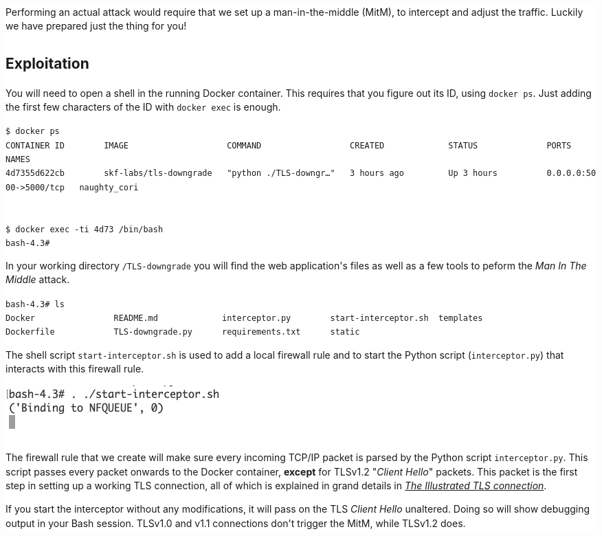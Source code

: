 Performing an actual attack would require that we set up a man-in-the-middle (MitM), to intercept and adjust the traffic. Luckily we have prepared just the thing for you!

## Exploitation

You will need to open a shell in the running Docker container. This requires that you figure out its ID, using `docker ps`. Just adding the first few characters of the ID with `docker exec` is enough.

```
$ docker ps
CONTAINER ID        IMAGE                    COMMAND                  CREATED             STATUS              PORTS                    NAMES
4d7355d622cb        skf-labs/tls-downgrade   "python ./TLS-downgr…"   3 hours ago         Up 3 hours          0.0.0.0:5000->5000/tcp   naughty_cori


$ docker exec -ti 4d73 /bin/bash
bash-4.3#
```

In your working directory `/TLS-downgrade` you will find the web application's files as well as a few tools to peform the _Man In The Middle_ attack.

```
bash-4.3# ls
Docker                README.md             interceptor.py        start-interceptor.sh  templates
Dockerfile            TLS-downgrade.py      requirements.txt      static
```

The shell script `start-interceptor.sh` is used to add a local firewall rule and to start the Python script (`interceptor.py`) that interacts with this firewall rule.

![Starting the interceptor from the command line](../../.gitbook/assets/tls-downgrade-5.png)

The firewall rule that we create will make sure every incoming TCP/IP packet is parsed by the Python script `interceptor.py`. This script passes every packet onwards to the Docker container, **except** for TLSv1.2 "_Client Hello_" packets. This packet is the first step in setting up a working TLS connection, all of which is explained in grand details in [_The Illustrated TLS connection_](https://tls.ulfheim.net).

If you start the interceptor without any modifications, it will pass on the TLS _Client Hello_ unaltered. Doing so will show debugging output in your Bash session. TLSv1.0 and v1.1 connections don't trigger the MitM, while TLSv1.2 does.

